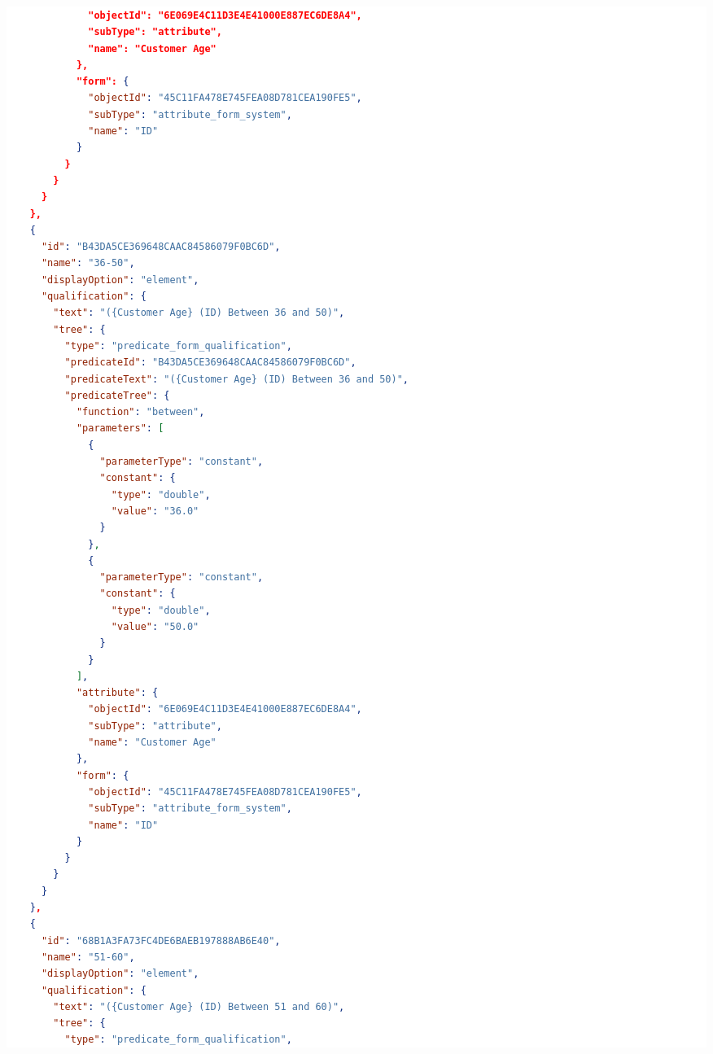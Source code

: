 ```json
              "objectId": "6E069E4C11D3E4E41000E887EC6DE8A4",
              "subType": "attribute",
              "name": "Customer Age"
            },
            "form": {
              "objectId": "45C11FA478E745FEA08D781CEA190FE5",
              "subType": "attribute_form_system",
              "name": "ID"
            }
          }
        }
      }
    },
    {
      "id": "B43DA5CE369648CAAC84586079F0BC6D",
      "name": "36-50",
      "displayOption": "element",
      "qualification": {
        "text": "({Customer Age} (ID) Between 36 and 50)",
        "tree": {
          "type": "predicate_form_qualification",
          "predicateId": "B43DA5CE369648CAAC84586079F0BC6D",
          "predicateText": "({Customer Age} (ID) Between 36 and 50)",
          "predicateTree": {
            "function": "between",
            "parameters": [
              {
                "parameterType": "constant",
                "constant": {
                  "type": "double",
                  "value": "36.0"
                }
              },
              {
                "parameterType": "constant",
                "constant": {
                  "type": "double",
                  "value": "50.0"
                }
              }
            ],
            "attribute": {
              "objectId": "6E069E4C11D3E4E41000E887EC6DE8A4",
              "subType": "attribute",
              "name": "Customer Age"
            },
            "form": {
              "objectId": "45C11FA478E745FEA08D781CEA190FE5",
              "subType": "attribute_form_system",
              "name": "ID"
            }
          }
        }
      }
    },
    {
      "id": "68B1A3FA73FC4DE6BAEB197888AB6E40",
      "name": "51-60",
      "displayOption": "element",
      "qualification": {
        "text": "({Customer Age} (ID) Between 51 and 60)",
        "tree": {
          "type": "predicate_form_qualification",
```